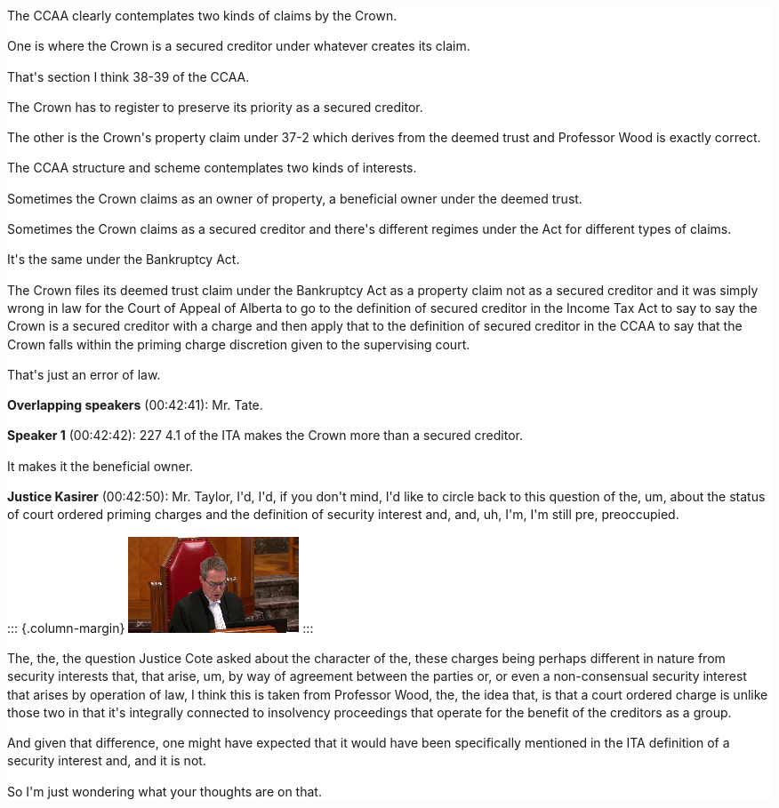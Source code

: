 The CCAA clearly contemplates two kinds of claims by the Crown.

One is where the Crown is a secured creditor under whatever creates its claim.

That's section I think 38-39 of the CCAA.

The Crown has to register to preserve its priority as a secured creditor.

The other is the Crown's property claim under 37-2 which derives from the deemed trust and Professor Wood is exactly correct.

The CCAA structure and scheme contemplates two kinds of interests.

Sometimes the Crown claims as an owner of property, a beneficial owner under the deemed trust.

Sometimes the Crown claims as a secured creditor and there's different regimes under the Act for different types of claims.

It's the same under the Bankruptcy Act.

The Crown files its deemed trust claim under the Bankruptcy Act as a property claim not as a secured creditor and it was simply wrong in law for the Court of Appeal of Alberta to go to the definition of secured creditor in the Income Tax Act to say to say the Crown is a secured creditor with a charge and then apply that to the definition of secured creditor in the CCAA to say that the Crown falls within the priming charge discretion given to the supervising court.

That's just an error of law.

**Overlapping speakers** (00:42:41): Mr. Tate.

**Speaker 1** (00:42:42): 227 4.1 of the ITA makes the Crown more than a secured creditor.

It makes it the beneficial owner.

**Justice Kasirer** (00:42:50): Mr. Taylor, I'd, I'd, if you don't mind, I'd like to circle back to this question of the, um, about the status of court ordered priming charges and the definition of security interest and, and, uh, I'm, I'm still pre, preoccupied.

::: {.column-margin}
![](2604.png)
:::

The, the, the question Justice Cote asked about the character of the, these charges being perhaps different in nature from security interests that, that arise, um, by way of agreement between the parties or, or even a non-consensual security interest that arises by operation of law, I think this is taken from Professor Wood, the, the idea that, is that a court ordered charge is unlike those two in that it's integrally connected to insolvency proceedings that operate for the benefit of the creditors as a group.

And given that difference, one might have expected that it would have been specifically mentioned in the ITA definition of a security interest and, and it is not.

So I'm just wondering what your thoughts are on that.
